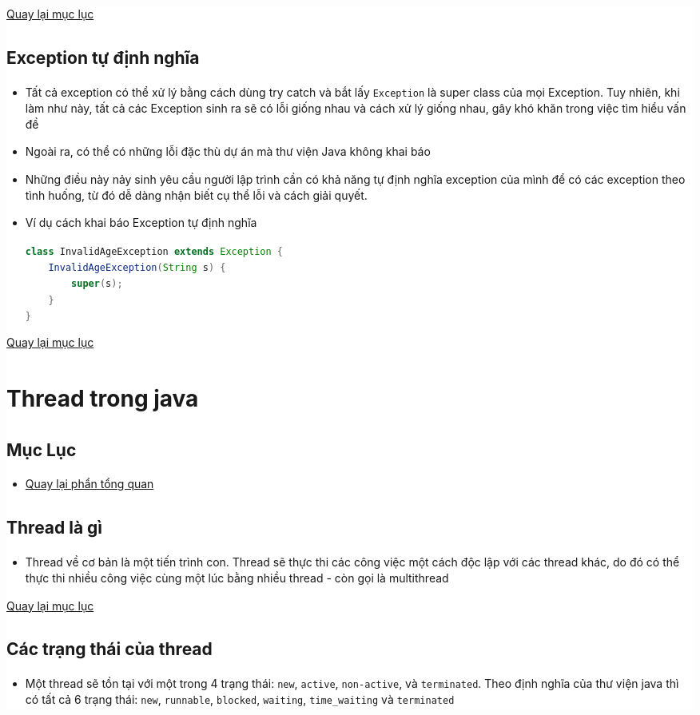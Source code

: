 [Quay lại mục lục](#p0)

<a id = "p4"></a>

## Exception tự định nghĩa

-   Tất cả exception có thể xử lý bằng cách dùng try catch và bắt lấy `Exception` là super class của mọi Exception. Tuy nhiên, khi làm như này, tất cả các Exception sinh ra sẽ có lỗi giống nhau và cách xử lý giống nhau, gây khó khăn trong việc tìm hiểu vấn đề

-   Ngoài ra, có thể có những lỗi đặc thù dự án mà thư viện Java không khai báo

-   Những điều này nảy sinh yêu cầu người lập trình cần có khả năng tự định nghĩa exception của mình để có các exception theo tình huống, từ đó dễ dàng nhận biết cụ thể lỗi và cách giải quyết.

-   Ví dụ cách khai báo Exception tự định nghĩa
    ```java
    class InvalidAgeException extends Exception {
        InvalidAgeException(String s) {
            super(s);
        }
    }
    ```

[Quay lại mục lục](#p0)

# Thread trong java

<a id = "p0"></a>

## Mục Lục

-   [Quay lại phẩn tổng quan](README.md)

<a id = "p1"></a>

## Thread là gì

-   Thread về cơ bản là một tiến trình con. Thread sẽ thực thi các công việc một cách độc lập với các thread khác, do đó có thể thực thi nhiều công việc cùng một lúc bằng nhiều thread - còn gọi là multithread

[Quay lại mục lục](#p0)

<a id = "p2"></a>

## Các trạng thái của thread

-   Một thread sẽ tồn tại với một trong 4 trạng thái: `new`, `active`, `non-active`, và `terminated`. Theo định nghĩa của thư viện java thì có tất cả 6 trạng thái: `new`, `runnable`, `blocked`, `waiting`, `time_waiting` và `terminated`
